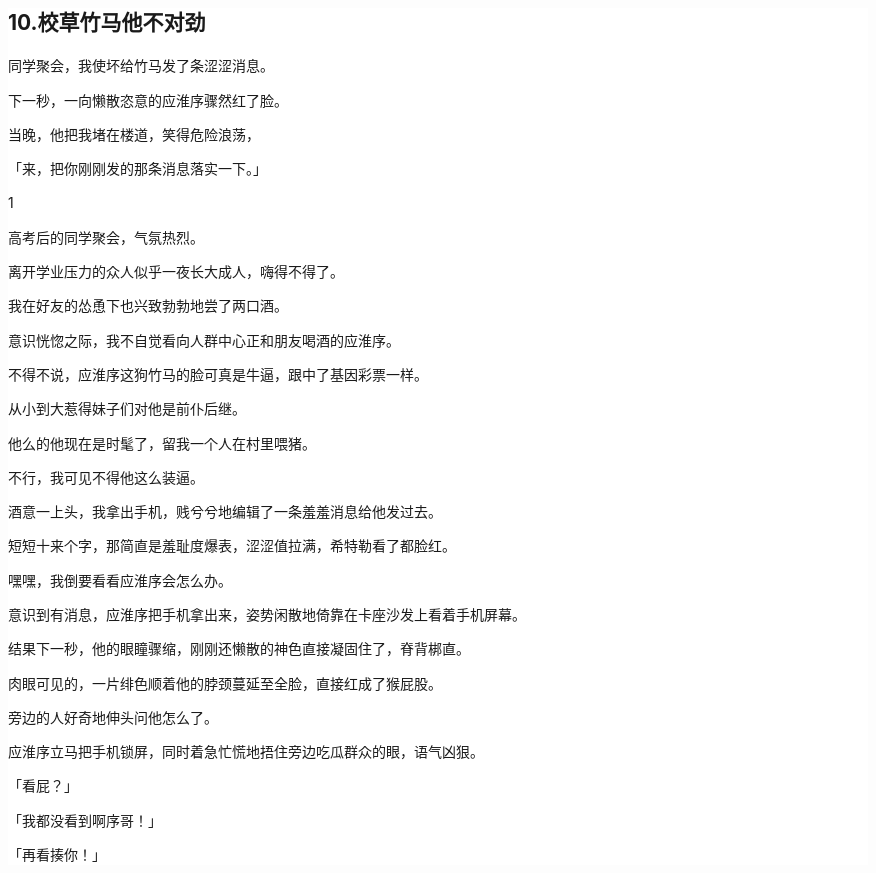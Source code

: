 ## 10.校草竹马他不对劲
同学聚会，我使坏给竹马发了条涩涩消息。


下一秒，一向懒散恣意的应淮序骤然红了脸。


当晚，他把我堵在楼道，笑得危险浪荡，


「来，把你刚刚发的那条消息落实一下。」


1


高考后的同学聚会，气氛热烈。


离开学业压力的众人似乎一夜长大成人，嗨得不得了。


我在好友的怂恿下也兴致勃勃地尝了两口酒。


意识恍惚之际，我不自觉看向人群中心正和朋友喝酒的应淮序。


不得不说，应淮序这狗竹马的脸可真是牛逼，跟中了基因彩票一样。


从小到大惹得妹子们对他是前仆后继。


他么的他现在是时髦了，留我一个人在村里喂猪。


不行，我可见不得他这么装逼。


酒意一上头，我拿出手机，贱兮兮地编辑了一条羞羞消息给他发过去。


短短十来个字，那简直是羞耻度爆表，涩涩值拉满，希特勒看了都脸红。


嘿嘿，我倒要看看应淮序会怎么办。


意识到有消息，应淮序把手机拿出来，姿势闲散地倚靠在卡座沙发上看着手机屏幕。


结果下一秒，他的眼瞳骤缩，刚刚还懒散的神色直接凝固住了，脊背梆直。


肉眼可见的，一片绯色顺着他的脖颈蔓延至全脸，直接红成了猴屁股。


旁边的人好奇地伸头问他怎么了。


应淮序立马把手机锁屏，同时着急忙慌地捂住旁边吃瓜群众的眼，语气凶狠。


「看屁？」


「我都没看到啊序哥！」


「再看揍你！」
